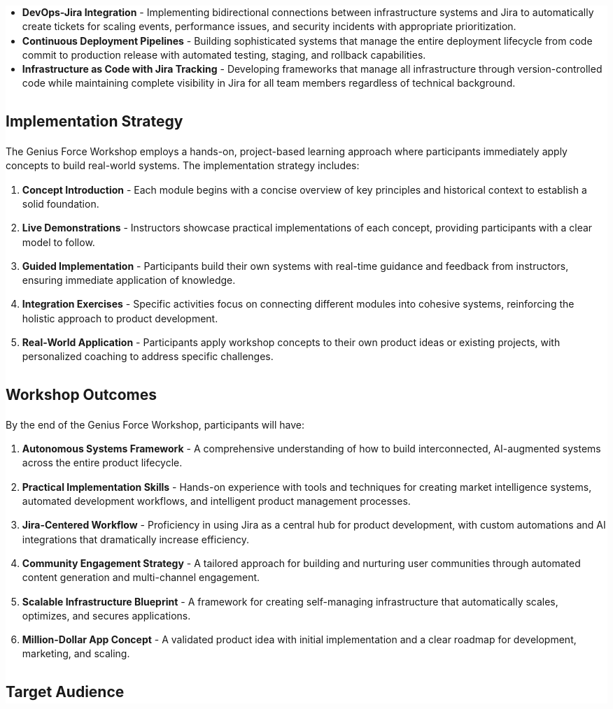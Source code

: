 - **DevOps-Jira Integration** - Implementing bidirectional connections between infrastructure systems and Jira to automatically create tickets for scaling events, performance issues, and security incidents with appropriate prioritization.
- **Continuous Deployment Pipelines** - Building sophisticated systems that manage the entire deployment lifecycle from code commit to production release with automated testing, staging, and rollback capabilities.
- **Infrastructure as Code with Jira Tracking** - Developing frameworks that manage all infrastructure through version-controlled code while maintaining complete visibility in Jira for all team members regardless of technical background.

## Implementation Strategy

The Genius Force Workshop employs a hands-on, project-based learning approach where participants immediately apply concepts to build real-world systems. The implementation strategy includes:

1. **Concept Introduction** - Each module begins with a concise overview of key principles and historical context to establish a solid foundation.

2. **Live Demonstrations** - Instructors showcase practical implementations of each concept, providing participants with a clear model to follow.

3. **Guided Implementation** - Participants build their own systems with real-time guidance and feedback from instructors, ensuring immediate application of knowledge.

4. **Integration Exercises** - Specific activities focus on connecting different modules into cohesive systems, reinforcing the holistic approach to product development.

5. **Real-World Application** - Participants apply workshop concepts to their own product ideas or existing projects, with personalized coaching to address specific challenges.

## Workshop Outcomes

By the end of the Genius Force Workshop, participants will have:

1. **Autonomous Systems Framework** - A comprehensive understanding of how to build interconnected, AI-augmented systems across the entire product lifecycle.

2. **Practical Implementation Skills** - Hands-on experience with tools and techniques for creating market intelligence systems, automated development workflows, and intelligent product management processes.

3. **Jira-Centered Workflow** - Proficiency in using Jira as a central hub for product development, with custom automations and AI integrations that dramatically increase efficiency.

4. **Community Engagement Strategy** - A tailored approach for building and nurturing user communities through automated content generation and multi-channel engagement.

5. **Scalable Infrastructure Blueprint** - A framework for creating self-managing infrastructure that automatically scales, optimizes, and secures applications.

6. **Million-Dollar App Concept** - A validated product idea with initial implementation and a clear roadmap for development, marketing, and scaling.

## Target Audience
